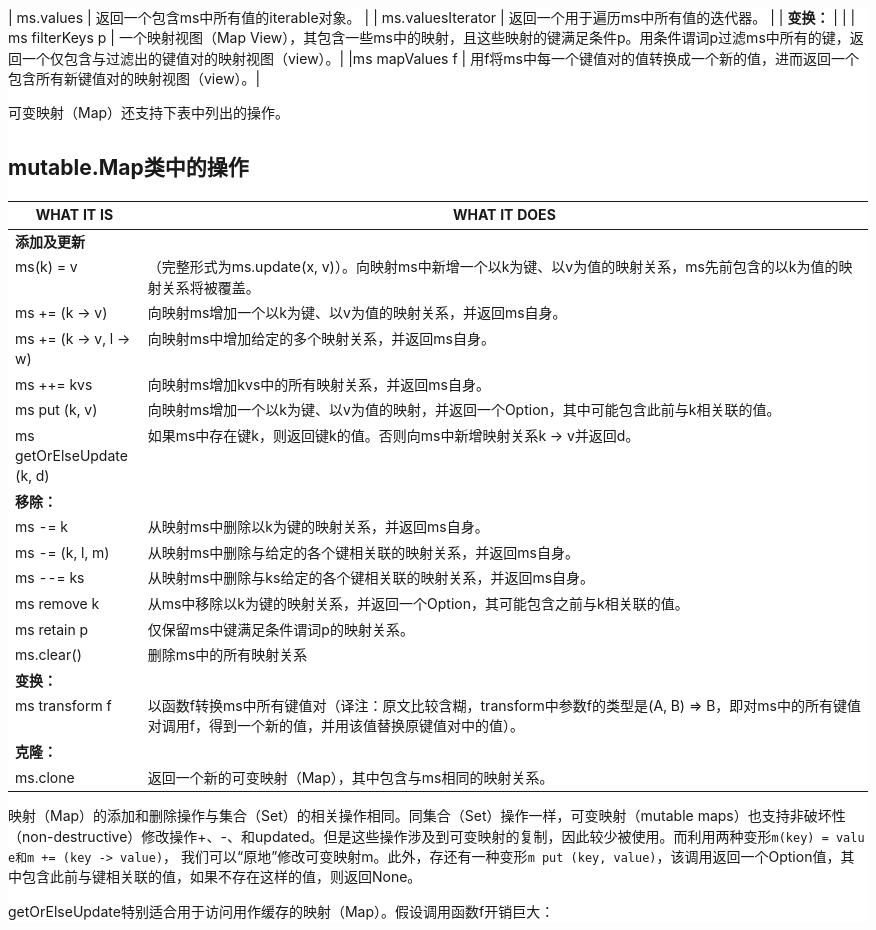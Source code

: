 | ms.values | 返回一个包含ms中所有值的iterable对象。 |
| ms.valuesIterator | 返回一个用于遍历ms中所有值的迭代器。 |
| **变换：**	 |             |
| ms filterKeys p | 一个映射视图（Map View），其包含一些ms中的映射，且这些映射的键满足条件p。用条件谓词p过滤ms中所有的键，返回一个仅包含与过滤出的键值对的映射视图（view）。|
|ms mapValues f | 用f将ms中每一个键值对的值转换成一个新的值，进而返回一个包含所有新键值对的映射视图（view）。|


可变映射（Map）还支持下表中列出的操作。

## mutable.Map类中的操作

| WHAT IT IS | WHAT IT DOES |
|-------------------------|-------------------------|
| **添加及更新**	 |             |
| ms(k) = v | （完整形式为ms.update(x, v)）。向映射ms中新增一个以k为键、以v为值的映射关系，ms先前包含的以k为值的映射关系将被覆盖。 |
| ms += (k -> v) | 向映射ms增加一个以k为键、以v为值的映射关系，并返回ms自身。 |
| ms += (k -> v, l -> w) | 向映射ms中增加给定的多个映射关系，并返回ms自身。 |
| ms ++= kvs | 向映射ms增加kvs中的所有映射关系，并返回ms自身。 |
| ms put (k, v) | 向映射ms增加一个以k为键、以v为值的映射，并返回一个Option，其中可能包含此前与k相关联的值。 |
| ms getOrElseUpdate (k, d) | 如果ms中存在键k，则返回键k的值。否则向ms中新增映射关系k -> v并返回d。 |
| **移除：**	 |                   |
| ms -= k | 从映射ms中删除以k为键的映射关系，并返回ms自身。 |
| ms -= (k, l, m) | 从映射ms中删除与给定的各个键相关联的映射关系，并返回ms自身。 |
| ms --= ks | 从映射ms中删除与ks给定的各个键相关联的映射关系，并返回ms自身。 |
| ms remove k | 从ms中移除以k为键的映射关系，并返回一个Option，其可能包含之前与k相关联的值。 |
| ms retain p | 仅保留ms中键满足条件谓词p的映射关系。 |
| ms.clear() | 删除ms中的所有映射关系 |
| **变换：**	 |              |
| ms transform f | 以函数f转换ms中所有键值对（译注：原文比较含糊，transform中参数f的类型是(A, B) => B，即对ms中的所有键值对调用f，得到一个新的值，并用该值替换原键值对中的值）。 |
| **克隆：**	 |             |
| ms.clone | 返回一个新的可变映射（Map），其中包含与ms相同的映射关系。 |

映射（Map）的添加和删除操作与集合（Set）的相关操作相同。同集合（Set）操作一样，可变映射（mutable maps）也支持非破坏性（non-destructive）修改操作+、-、和updated。但是这些操作涉及到可变映射的复制，因此较少被使用。而利用两种变形`m(key) = value和m += (key -> value)`， 我们可以“原地”修改可变映射m。此外，存还有一种变形`m put (key, value)`，该调用返回一个Option值，其中包含此前与键相关联的值，如果不存在这样的值，则返回None。

getOrElseUpdate特别适合用于访问用作缓存的映射（Map）。假设调用函数f开销巨大：
